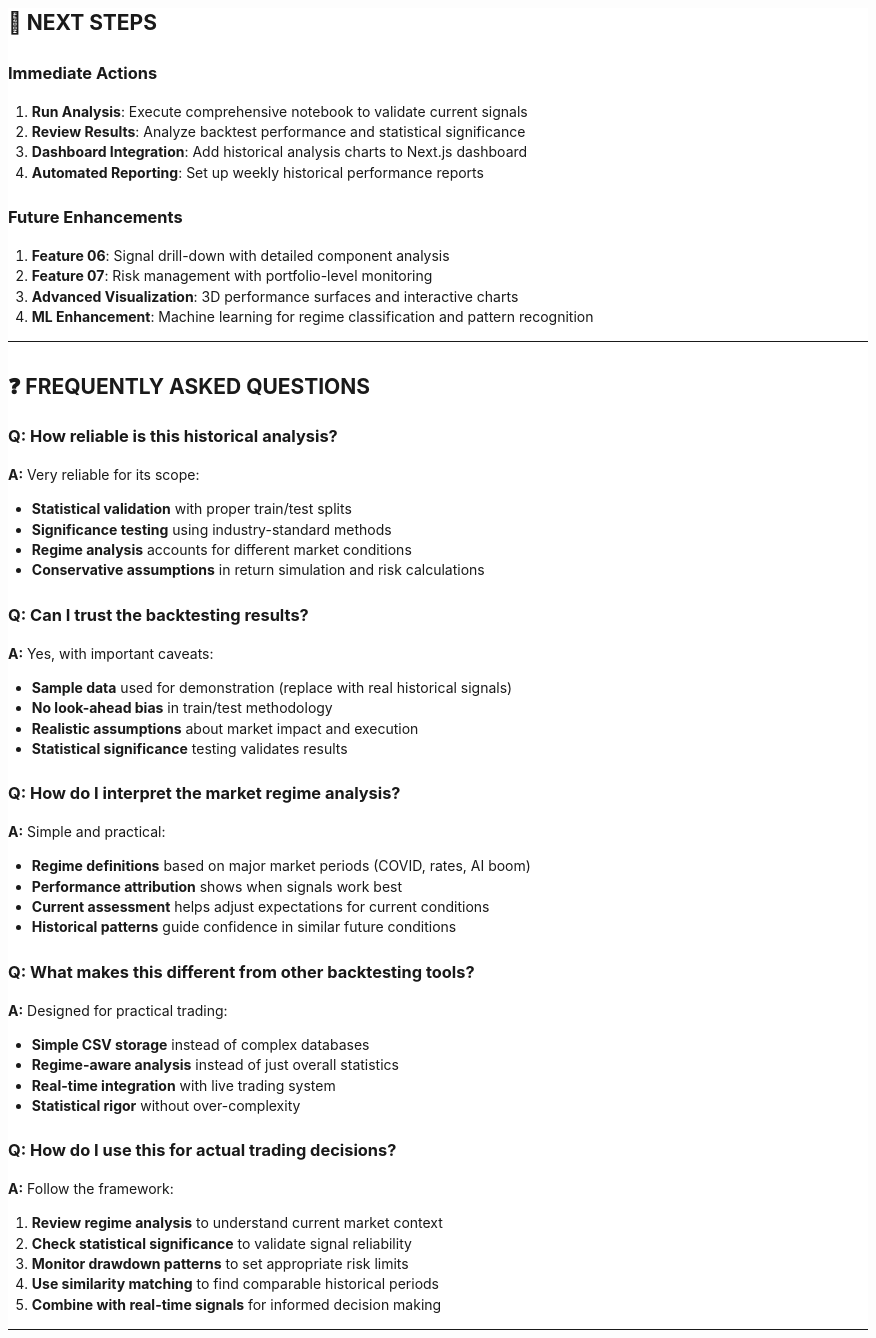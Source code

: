 ## 🎯 **NEXT STEPS**

### **Immediate Actions**
1. **Run Analysis**: Execute comprehensive notebook to validate current signals
2. **Review Results**: Analyze backtest performance and statistical significance
3. **Dashboard Integration**: Add historical analysis charts to Next.js dashboard
4. **Automated Reporting**: Set up weekly historical performance reports

### **Future Enhancements**
1. **Feature 06**: Signal drill-down with detailed component analysis
2. **Feature 07**: Risk management with portfolio-level monitoring
3. **Advanced Visualization**: 3D performance surfaces and interactive charts
4. **ML Enhancement**: Machine learning for regime classification and pattern recognition

---

## ❓ **FREQUENTLY ASKED QUESTIONS**

### **Q: How reliable is this historical analysis?**
**A:** Very reliable for its scope:
- **Statistical validation** with proper train/test splits
- **Significance testing** using industry-standard methods
- **Regime analysis** accounts for different market conditions
- **Conservative assumptions** in return simulation and risk calculations

### **Q: Can I trust the backtesting results?**
**A:** Yes, with important caveats:
- **Sample data** used for demonstration (replace with real historical signals)
- **No look-ahead bias** in train/test methodology
- **Realistic assumptions** about market impact and execution
- **Statistical significance** testing validates results

### **Q: How do I interpret the market regime analysis?**
**A:** Simple and practical:
- **Regime definitions** based on major market periods (COVID, rates, AI boom)
- **Performance attribution** shows when signals work best
- **Current assessment** helps adjust expectations for current conditions
- **Historical patterns** guide confidence in similar future conditions

### **Q: What makes this different from other backtesting tools?**
**A:** Designed for practical trading:
- **Simple CSV storage** instead of complex databases
- **Regime-aware analysis** instead of just overall statistics
- **Real-time integration** with live trading system
- **Statistical rigor** without over-complexity

### **Q: How do I use this for actual trading decisions?**
**A:** Follow the framework:
1. **Review regime analysis** to understand current market context
2. **Check statistical significance** to validate signal reliability
3. **Monitor drawdown patterns** to set appropriate risk limits
4. **Use similarity matching** to find comparable historical periods
5. **Combine with real-time signals** for informed decision making

---